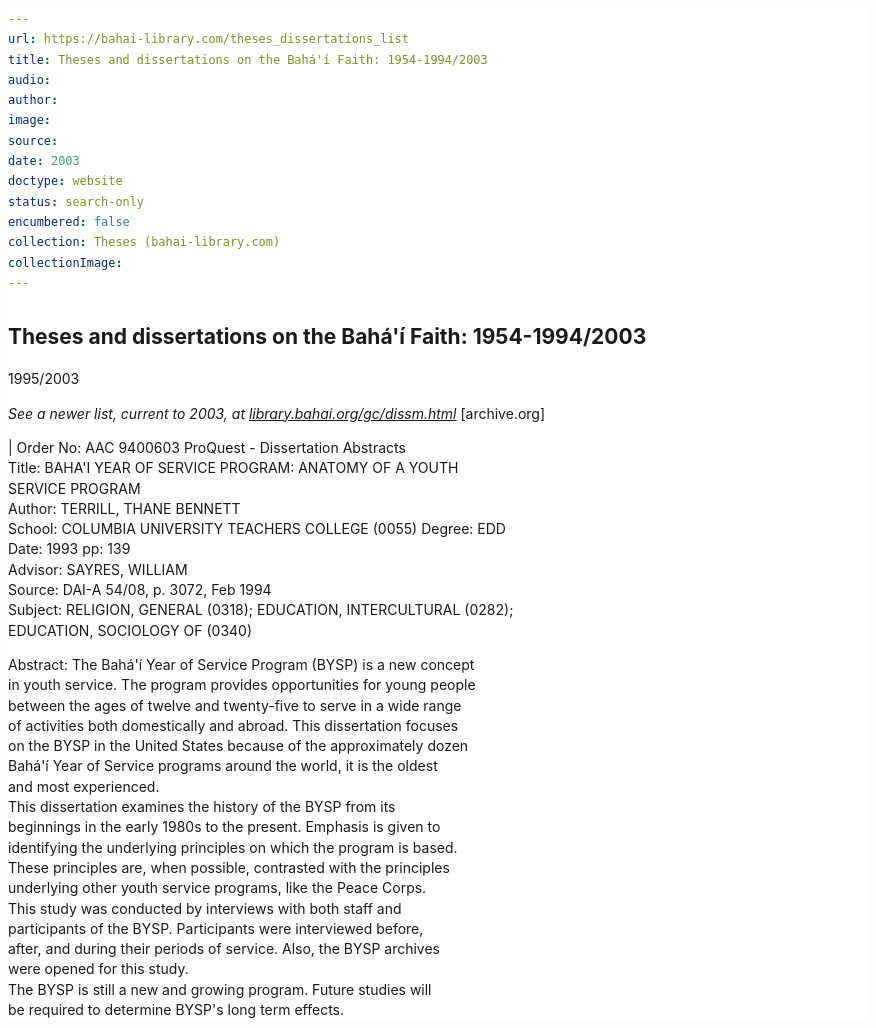 ```yaml
---
url: https://bahai-library.com/theses_dissertations_list
title: Theses and dissertations on the Bahá'í Faith: 1954-1994/2003
audio: 
author: 
image: 
source: 
date: 2003
doctype: website
status: search-only
encumbered: false
collection: Theses (bahai-library.com)
collectionImage: 
---
```



## Theses and dissertations on the Bahá'í Faith: 1954-1994/2003

1995/2003


_See a newer list, current to 2003, at [library.bahai.org/gc/dissm.html](http://wayback.archive.org/web/20070411165452/http://library.bahai.org/gc/dissm.html)_ \[archive.org\]

| Order No:    AAC 9400603  ProQuest - Dissertation Abstracts  
Title:       BAHA'I YEAR OF SERVICE PROGRAM:  ANATOMY OF A YOUTH  
SERVICE PROGRAM  
Author:      TERRILL, THANE BENNETT  
School:      COLUMBIA UNIVERSITY TEACHERS COLLEGE (0055)  Degree: EDD  
Date: 1993  pp: 139  
Advisor:     SAYRES, WILLIAM  
Source:      DAI-A 54/08, p. 3072, Feb 1994  
Subject:     RELIGION, GENERAL (0318); EDUCATION, INTERCULTURAL (0282);  
EDUCATION, SOCIOLOGY OF (0340)  
  
Abstract:    The Bahá'í Year of Service Program (BYSP) is a new concept  
in youth service. The program provides opportunities for young people  
between the ages of twelve and twenty-five to serve in a wide range  
of activities both domestically and abroad. This dissertation focuses  
on the BYSP in the United States because of the approximately dozen  
Bahá'í Year of Service programs around the world, it is the oldest  
and most experienced.  
This dissertation examines the history of the BYSP from its  
beginnings in the early 1980s to the present. Emphasis is given to  
identifying the underlying principles on which the program is based.  
These principles are, when possible, contrasted with the principles  
underlying other youth service programs, like the Peace Corps.  
This study was conducted by interviews with both staff and  
participants of the BYSP. Participants were interviewed before,  
after, and during their periods of service. Also, the BYSP archives  
were opened for this study.  
The BYSP is still a new and growing program. Future studies will  
be required to determine BYSP's long term effects.  
  